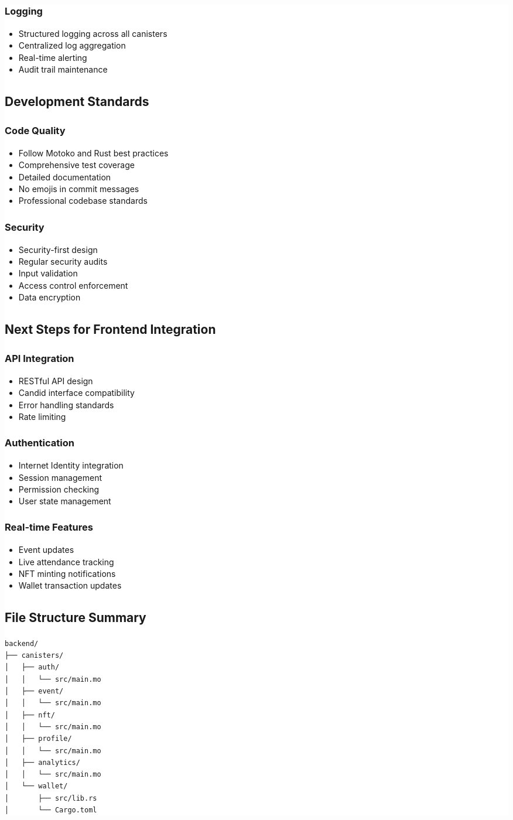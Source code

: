 ### Logging
- Structured logging across all canisters
- Centralized log aggregation
- Real-time alerting
- Audit trail maintenance

## Development Standards

### Code Quality
- Follow Motoko and Rust best practices
- Comprehensive test coverage
- Detailed documentation
- No emojis in commit messages
- Professional codebase standards

### Security
- Security-first design
- Regular security audits
- Input validation
- Access control enforcement
- Data encryption

## Next Steps for Frontend Integration

### API Integration
- RESTful API design
- Candid interface compatibility
- Error handling standards
- Rate limiting

### Authentication
- Internet Identity integration
- Session management
- Permission checking
- User state management

### Real-time Features
- Event updates
- Live attendance tracking
- NFT minting notifications
- Wallet transaction updates

## File Structure Summary

```
backend/
├── canisters/
│   ├── auth/
│   │   └── src/main.mo
│   ├── event/
│   │   └── src/main.mo
│   ├── nft/
│   │   └── src/main.mo
│   ├── profile/
│   │   └── src/main.mo
│   ├── analytics/
│   │   └── src/main.mo
│   └── wallet/
│       ├── src/lib.rs
│       └── Cargo.toml
```